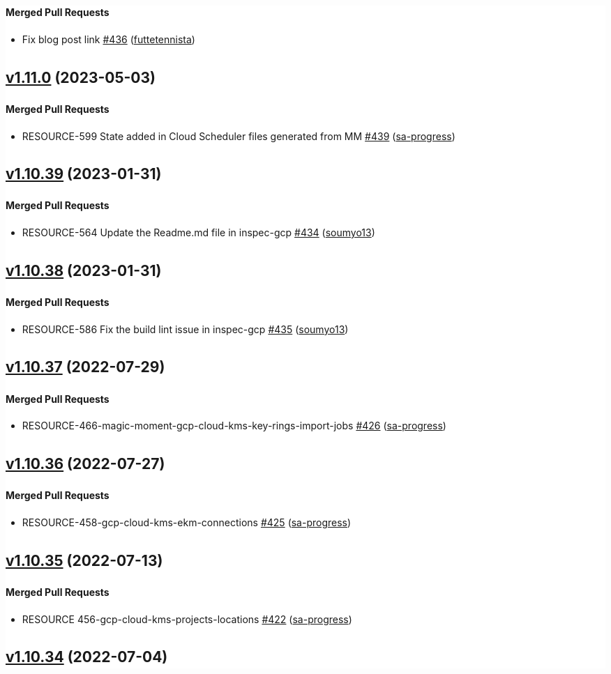 #### Merged Pull Requests
- Fix blog post link [#436](https://github.com/inspec/inspec-gcp/pull/436) ([futtetennista](https://github.com/futtetennista))

## [v1.11.0](https://github.com/inspec/inspec-gcp/tree/v1.11.0) (2023-05-03)

#### Merged Pull Requests
- RESOURCE-599 State added in Cloud Scheduler files generated from MM [#439](https://github.com/inspec/inspec-gcp/pull/439) ([sa-progress](https://github.com/sa-progress))

## [v1.10.39](https://github.com/inspec/inspec-gcp/tree/v1.10.39) (2023-01-31)

#### Merged Pull Requests
- RESOURCE-564 Update the Readme.md file in inspec-gcp [#434](https://github.com/inspec/inspec-gcp/pull/434) ([soumyo13](https://github.com/soumyo13))

## [v1.10.38](https://github.com/inspec/inspec-gcp/tree/v1.10.38) (2023-01-31)

#### Merged Pull Requests
- RESOURCE-586  Fix the build lint issue in inspec-gcp [#435](https://github.com/inspec/inspec-gcp/pull/435) ([soumyo13](https://github.com/soumyo13))

## [v1.10.37](https://github.com/inspec/inspec-gcp/tree/v1.10.37) (2022-07-29)

#### Merged Pull Requests
- RESOURCE-466-magic-moment-gcp-cloud-kms-key-rings-import-jobs [#426](https://github.com/inspec/inspec-gcp/pull/426) ([sa-progress](https://github.com/sa-progress))

## [v1.10.36](https://github.com/inspec/inspec-gcp/tree/v1.10.36) (2022-07-27)

#### Merged Pull Requests
- RESOURCE-458-gcp-cloud-kms-ekm-connections [#425](https://github.com/inspec/inspec-gcp/pull/425) ([sa-progress](https://github.com/sa-progress))

## [v1.10.35](https://github.com/inspec/inspec-gcp/tree/v1.10.35) (2022-07-13)

#### Merged Pull Requests
- RESOURCE 456-gcp-cloud-kms-projects-locations [#422](https://github.com/inspec/inspec-gcp/pull/422) ([sa-progress](https://github.com/sa-progress))

## [v1.10.34](https://github.com/inspec/inspec-gcp/tree/v1.10.34) (2022-07-04)
